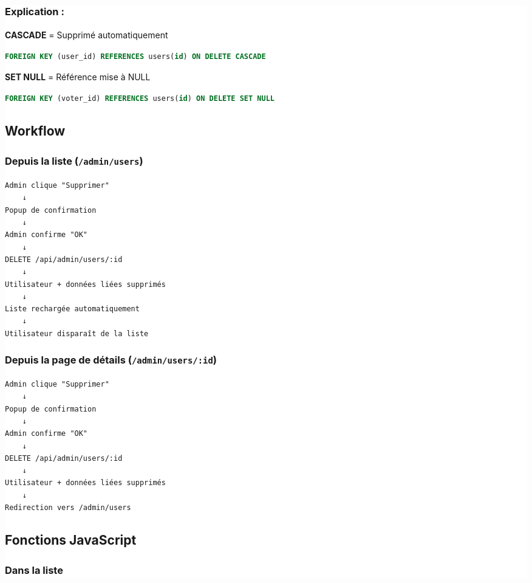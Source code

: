 ### Explication :

**CASCADE** = Supprimé automatiquement
```sql
FOREIGN KEY (user_id) REFERENCES users(id) ON DELETE CASCADE
```

**SET NULL** = Référence mise à NULL
```sql
FOREIGN KEY (voter_id) REFERENCES users(id) ON DELETE SET NULL
```

## Workflow

### Depuis la liste (`/admin/users`)

```
Admin clique "Supprimer"
    ↓
Popup de confirmation
    ↓
Admin confirme "OK"
    ↓
DELETE /api/admin/users/:id
    ↓
Utilisateur + données liées supprimés
    ↓
Liste rechargée automatiquement
    ↓
Utilisateur disparaît de la liste
```

### Depuis la page de détails (`/admin/users/:id`)

```
Admin clique "Supprimer"
    ↓
Popup de confirmation
    ↓
Admin confirme "OK"
    ↓
DELETE /api/admin/users/:id
    ↓
Utilisateur + données liées supprimés
    ↓
Redirection vers /admin/users
```

## Fonctions JavaScript

### Dans la liste
